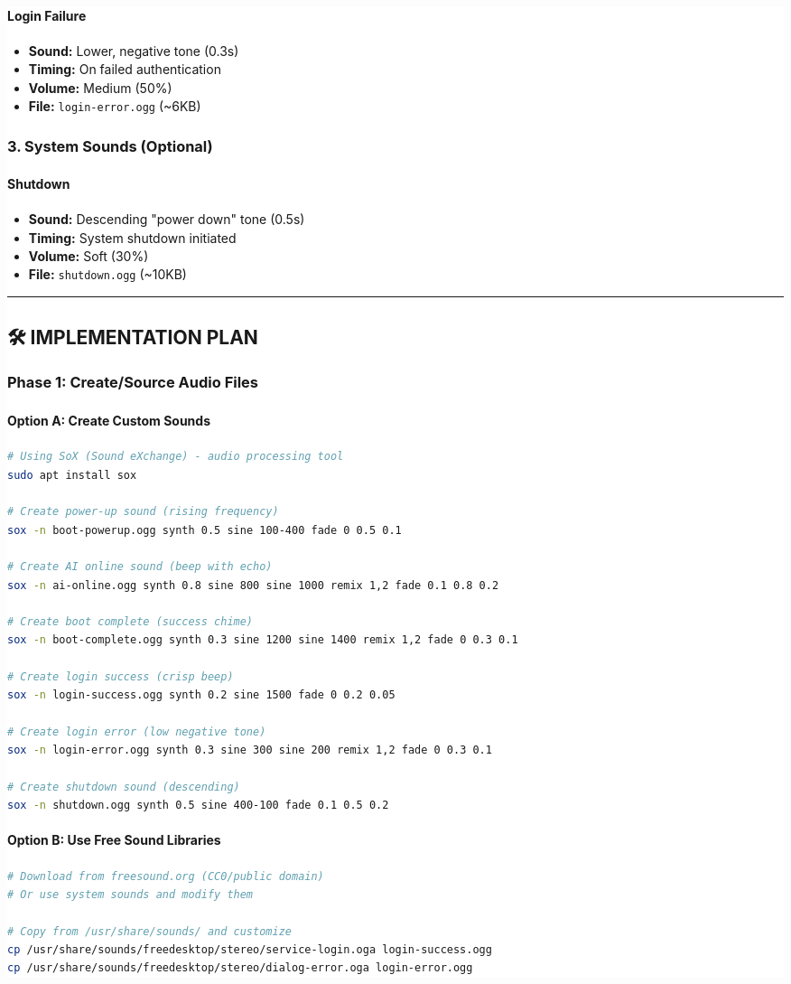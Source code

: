 #### Login Failure
- **Sound:** Lower, negative tone (0.3s)
- **Timing:** On failed authentication
- **Volume:** Medium (50%)
- **File:** `login-error.ogg` (~6KB)

### 3. System Sounds (Optional)

#### Shutdown
- **Sound:** Descending "power down" tone (0.5s)
- **Timing:** System shutdown initiated
- **Volume:** Soft (30%)
- **File:** `shutdown.ogg` (~10KB)

---

## 🛠️ IMPLEMENTATION PLAN

### Phase 1: Create/Source Audio Files

#### Option A: Create Custom Sounds
```bash
# Using SoX (Sound eXchange) - audio processing tool
sudo apt install sox

# Create power-up sound (rising frequency)
sox -n boot-powerup.ogg synth 0.5 sine 100-400 fade 0 0.5 0.1

# Create AI online sound (beep with echo)
sox -n ai-online.ogg synth 0.8 sine 800 sine 1000 remix 1,2 fade 0.1 0.8 0.2

# Create boot complete (success chime)
sox -n boot-complete.ogg synth 0.3 sine 1200 sine 1400 remix 1,2 fade 0 0.3 0.1

# Create login success (crisp beep)
sox -n login-success.ogg synth 0.2 sine 1500 fade 0 0.2 0.05

# Create login error (low negative tone)
sox -n login-error.ogg synth 0.3 sine 300 sine 200 remix 1,2 fade 0 0.3 0.1

# Create shutdown sound (descending)
sox -n shutdown.ogg synth 0.5 sine 400-100 fade 0.1 0.5 0.2
```

#### Option B: Use Free Sound Libraries
```bash
# Download from freesound.org (CC0/public domain)
# Or use system sounds and modify them

# Copy from /usr/share/sounds/ and customize
cp /usr/share/sounds/freedesktop/stereo/service-login.oga login-success.ogg
cp /usr/share/sounds/freedesktop/stereo/dialog-error.oga login-error.ogg
```
